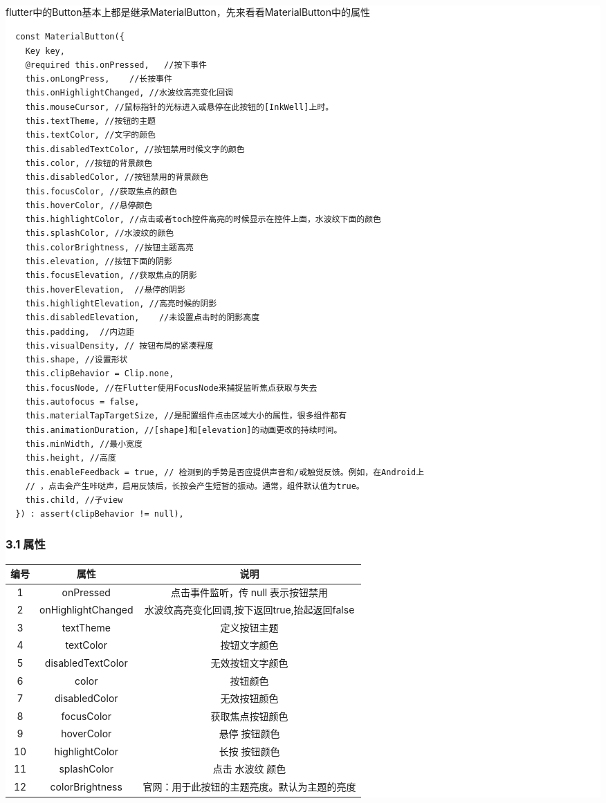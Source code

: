 flutter中的Button基本上都是继承MaterialButton，先来看看MaterialButton中的属性

```
  const MaterialButton({
    Key key,
    @required this.onPressed,   //按下事件
    this.onLongPress,    //长按事件
    this.onHighlightChanged, //水波纹高亮变化回调
    this.mouseCursor, //鼠标指针的光标进入或悬停在此按钮的[InkWell]上时。
    this.textTheme, //按钮的主题
    this.textColor, //文字的颜色
    this.disabledTextColor, //按钮禁用时候文字的颜色
    this.color, //按钮的背景颜色
    this.disabledColor, //按钮禁用的背景颜色
    this.focusColor, //获取焦点的颜色
    this.hoverColor, //悬停颜色
    this.highlightColor, //点击或者toch控件高亮的时候显示在控件上面，水波纹下面的颜色
    this.splashColor, //水波纹的颜色
    this.colorBrightness, //按钮主题高亮
    this.elevation, //按钮下面的阴影
    this.focusElevation, //获取焦点的阴影
    this.hoverElevation,  //悬停的阴影
    this.highlightElevation, //高亮时候的阴影
    this.disabledElevation,    //未设置点击时的阴影高度
    this.padding,  //内边距
    this.visualDensity, // 按钮布局的紧凑程度
    this.shape, //设置形状
    this.clipBehavior = Clip.none,
    this.focusNode, //在Flutter使用FocusNode来捕捉监听焦点获取与失去
    this.autofocus = false,
    this.materialTapTargetSize, //是配置组件点击区域大小的属性，很多组件都有
    this.animationDuration, //[shape]和[elevation]的动画更改的持续时间。
    this.minWidth, //最小宽度
    this.height, //高度
    this.enableFeedback = true, // 检测到的手势是否应提供声音和/或触觉反馈。例如，在Android上
    // ，点击会产生咔哒声，启用反馈后，长按会产生短暂的振动。通常，组件默认值为true。
    this.child, //子view
  }) : assert(clipBehavior != null),
```

### 3.1 属性

| 编号 |         属性          |                             说明                             |
| :--: | :-------------------: | :----------------------------------------------------------: |
|  1   |       onPressed       |              点击事件监听，传 null 表示按钮禁用              |
|  2   |  onHighlightChanged   |        水波纹高亮变化回调,按下返回true,抬起返回false         |
|  3   |       textTheme       |                         定义按钮主题                         |
|  4   |       textColor       |                         按钮文字颜色                         |
|  5   |   disabledTextColor   |                       无效按钮文字颜色                       |
|  6   |         color         |                           按钮颜色                           |
|  7   |     disabledColor     |                         无效按钮颜色                         |
|  8   |      focusColor       |                       获取焦点按钮颜色                       |
|  9   |      hoverColor       |                        悬停 按钮颜色                         |
|  10  |    highlightColor     |                        长按 按钮颜色                         |
|  11  |      splashColor      |                       点击 水波纹 颜色                       |
|  12  |    colorBrightness    |         官网：用于此按钮的主题亮度。默认为主题的亮度         |